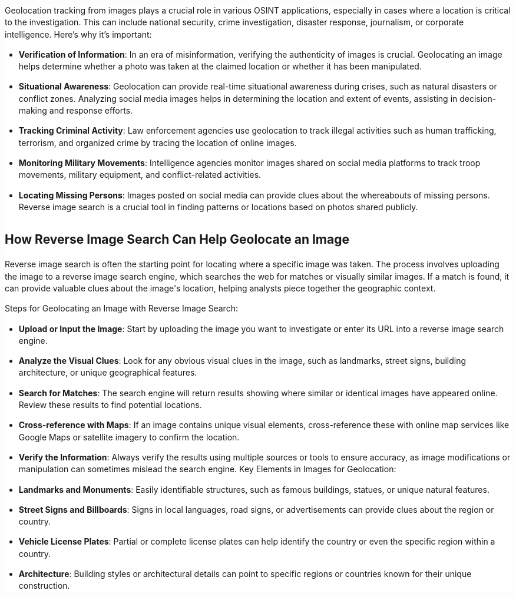 Geolocation tracking from images plays a crucial role in various OSINT applications, especially in cases where a location is critical to the investigation. This can include national security, crime investigation, disaster response, journalism, or corporate intelligence. Here’s why it’s important:

* **Verification of Information**: In an era of misinformation, verifying the authenticity of images is crucial. Geolocating an image helps determine whether a photo was taken at the claimed location or whether it has been manipulated.

* **Situational Awareness**: Geolocation can provide real-time situational awareness during crises, such as natural disasters or conflict zones. Analyzing social media images helps in determining the location and extent of events, assisting in decision-making and response efforts.

* **Tracking Criminal Activity**: Law enforcement agencies use geolocation to track illegal activities such as human trafficking, terrorism, and organized crime by tracing the location of online images.

* **Monitoring Military Movements**: Intelligence agencies monitor images shared on social media platforms to track troop movements, military equipment, and conflict-related activities.

* **Locating Missing Persons**: Images posted on social media can provide clues about the whereabouts of missing persons. Reverse image search is a crucial tool in finding patterns or locations based on photos shared publicly.

## How Reverse Image Search Can Help Geolocate an Image

Reverse image search is often the starting point for locating where a specific image was taken. The process involves uploading the image to a reverse image search engine, which searches the web for matches or visually similar images. If a match is found, it can provide valuable clues about the image's location, helping analysts piece together the geographic context.

Steps for Geolocating an Image with Reverse Image Search:

* **Upload or Input the Image**: Start by uploading the image you want to investigate or enter its URL into a reverse image search engine.

* **Analyze the Visual Clues**: Look for any obvious visual clues in the image, such as landmarks, street signs, building architecture, or unique geographical features.

* **Search for Matches**: The search engine will return results showing where similar or identical images have appeared online. Review these results to find potential locations.

* **Cross-reference with Maps**: If an image contains unique visual elements, cross-reference these with online map services like Google Maps or satellite imagery to confirm the location.

* **Verify the Information**: Always verify the results using multiple sources or tools to ensure accuracy, as image modifications or manipulation can sometimes mislead the search engine.
Key Elements in Images for Geolocation:

* **Landmarks and Monuments**: Easily identifiable structures, such as famous buildings, statues, or unique natural features.

* **Street Signs and Billboards**: Signs in local languages, road signs, or advertisements can provide clues about the region or country.

* **Vehicle License Plates**: Partial or complete license plates can help identify the country or even the specific region within a country.

* **Architecture**: Building styles or architectural details can point to specific regions or countries known for their unique construction.
